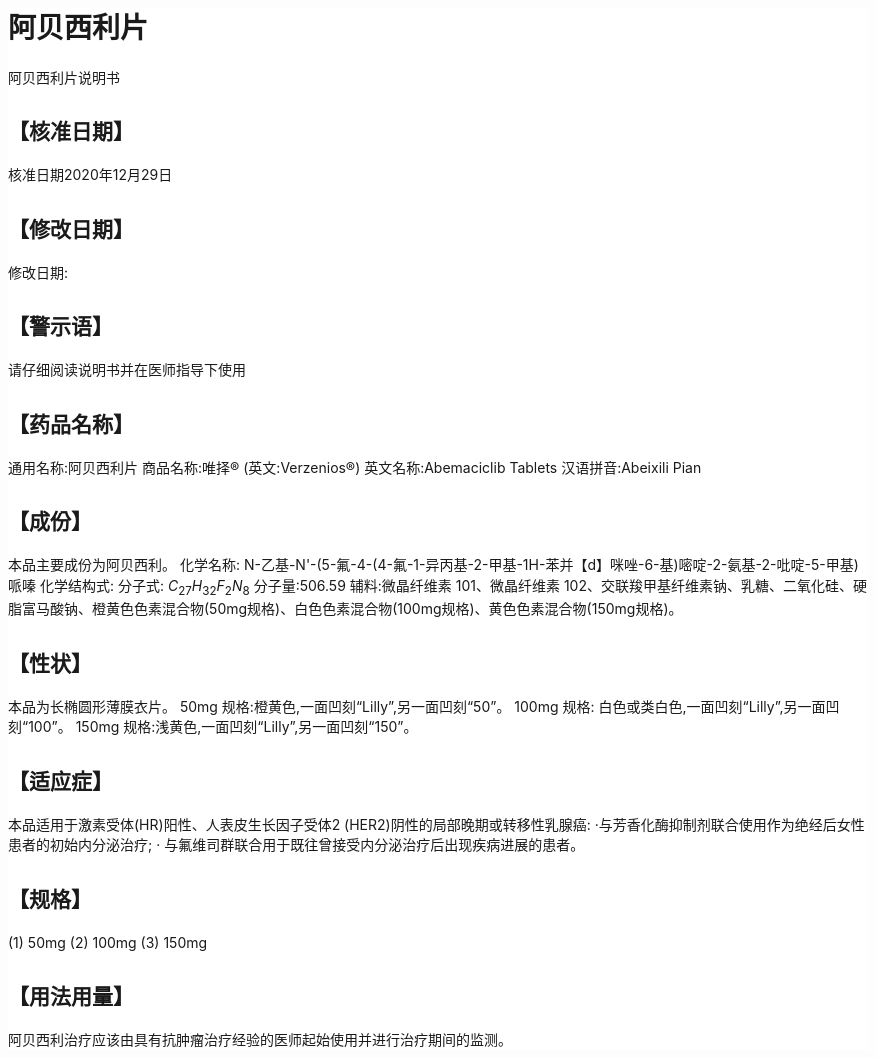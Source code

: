 # 阿贝西利片
阿贝西利片说明书

## 【核准日期】
核准日期2020年12月29日

## 【修改日期】
修改日期:

## 【警示语】
请仔细阅读说明书并在医师指导下使用

## 【药品名称】
通用名称:阿贝西利片
商品名称:唯择® (英文:Verzenios®)
英文名称:Abemaciclib Tablets
汉语拼音:Abeixili Pian

## 【成份】
本品主要成份为阿贝西利。
化学名称: N-乙基-N'-(5-氟-4-(4-氟-1-异丙基-2-甲基-1H-苯并【d】咪唑-6-基)嘧啶-2-氨基-2-吡啶-5-甲基)哌嗪
化学结构式:
分子式: $C_{27}H_{32}F_{2}N_{8}$
分子量:506.59
辅料:微晶纤维素 101、微晶纤维素 102、交联羧甲基纤维素钠、乳糖、二氧化硅、硬脂富马酸钠、橙黄色色素混合物(50mg规格)、白色色素混合物(100mg规格)、黄色色素混合物(150mg规格)。

## 【性状】
本品为长椭圆形薄膜衣片。
50mg 规格:橙黄色,一面凹刻“Lilly”,另一面凹刻“50”。
100mg 规格: 白色或类白色,一面凹刻“Lilly”,另一面凹刻“100”。
150mg 规格:浅黄色,一面凹刻“Lilly”,另一面凹刻“150”。

## 【适应症】
本品适用于激素受体(HR)阳性、人表皮生长因子受体2 (HER2)阴性的局部晚期或转移性乳腺癌:
·与芳香化酶抑制剂联合使用作为绝经后女性患者的初始内分泌治疗;
· 与氟维司群联合用于既往曾接受内分泌治疗后出现疾病进展的患者。

## 【规格】
(1) 50mg
(2) 100mg
(3) 150mg

## 【用法用量】
阿贝西利治疗应该由具有抗肿瘤治疗经验的医师起始使用并进行治疗期间的监测。
